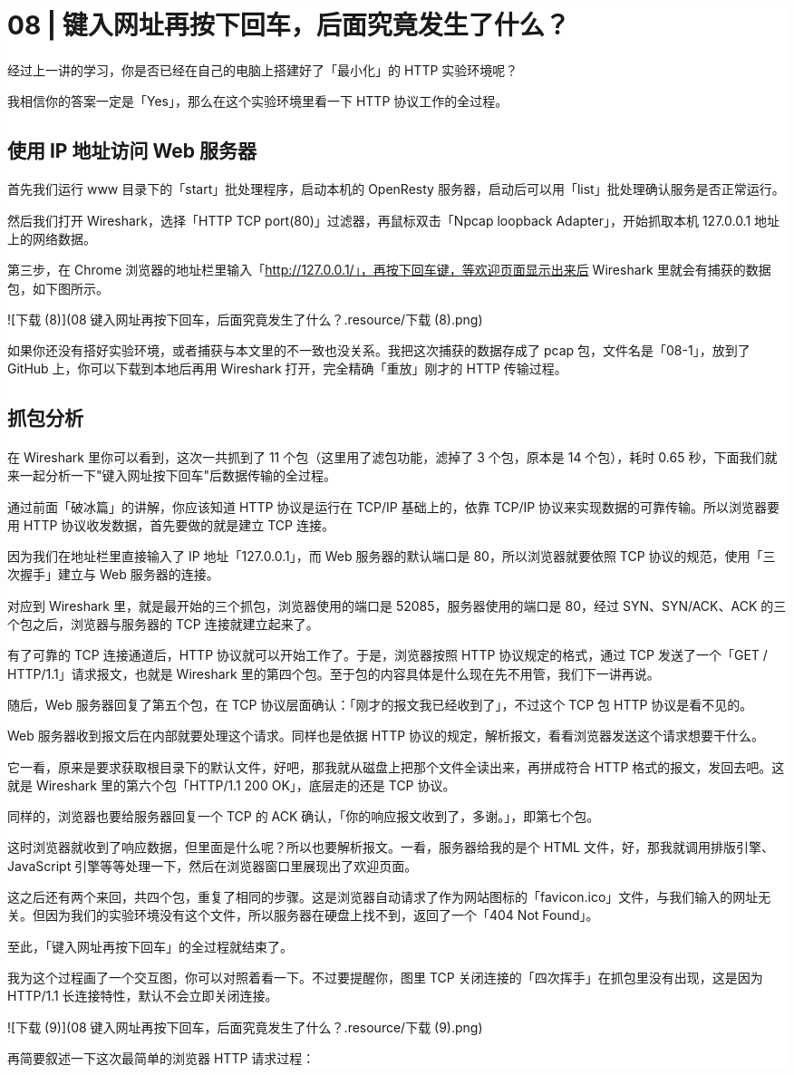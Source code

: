 # 08 | 键入网址再按下回车，后面究竟发生了什么？

经过上一讲的学习，你是否已经在自己的电脑上搭建好了「最小化」的 HTTP 实验环境呢？

我相信你的答案一定是「Yes」，那么在这个实验环境里看一下 HTTP 协议工作的全过程。

## 使用 IP 地址访问 Web 服务器

首先我们运行 www 目录下的「start」批处理程序，启动本机的 OpenResty 服务器，启动后可以用「list」批处理确认服务是否正常运行。

然后我们打开 Wireshark，选择「HTTP TCP port(80)」过滤器，再鼠标双击「Npcap loopback Adapter」，开始抓取本机 127.0.0.1 地址上的网络数据。

第三步，在 Chrome 浏览器的地址栏里输入「http://127.0.0.1/」，再按下回车键，等欢迎页面显示出来后 Wireshark 里就会有捕获的数据包，如下图所示。

![下载 (8)](08  键入网址再按下回车，后面究竟发生了什么？.resource/下载 (8).png)

如果你还没有搭好实验环境，或者捕获与本文里的不一致也没关系。我把这次捕获的数据存成了 pcap 包，文件名是「08-1」，放到了 GitHub 上，你可以下载到本地后再用 Wireshark 打开，完全精确「重放」刚才的 HTTP 传输过程。

## 抓包分析

在 Wireshark 里你可以看到，这次一共抓到了 11 个包（这里用了滤包功能，滤掉了 3 个包，原本是 14 个包），耗时 0.65 秒，下面我们就来一起分析一下"键入网址按下回车"后数据传输的全过程。

通过前面「破冰篇」的讲解，你应该知道 HTTP 协议是运行在 TCP/IP 基础上的，依靠 TCP/IP 协议来实现数据的可靠传输。所以浏览器要用 HTTP 协议收发数据，首先要做的就是建立 TCP 连接。

因为我们在地址栏里直接输入了 IP 地址「127.0.0.1」，而 Web 服务器的默认端口是 80，所以浏览器就要依照 TCP 协议的规范，使用「三次握手」建立与 Web 服务器的连接。

对应到 Wireshark 里，就是最开始的三个抓包，浏览器使用的端口是 52085，服务器使用的端口是 80，经过 SYN、SYN/ACK、ACK 的三个包之后，浏览器与服务器的 TCP 连接就建立起来了。

有了可靠的 TCP 连接通道后，HTTP 协议就可以开始工作了。于是，浏览器按照 HTTP 协议规定的格式，通过 TCP 发送了一个「GET / HTTP/1.1」请求报文，也就是 Wireshark 里的第四个包。至于包的内容具体是什么现在先不用管，我们下一讲再说。

随后，Web 服务器回复了第五个包，在 TCP 协议层面确认：「刚才的报文我已经收到了」，不过这个 TCP 包 HTTP 协议是看不见的。

Web 服务器收到报文后在内部就要处理这个请求。同样也是依据 HTTP 协议的规定，解析报文，看看浏览器发送这个请求想要干什么。

它一看，原来是要求获取根目录下的默认文件，好吧，那我就从磁盘上把那个文件全读出来，再拼成符合 HTTP 格式的报文，发回去吧。这就是 Wireshark 里的第六个包「HTTP/1.1 200 OK」，底层走的还是 TCP 协议。

同样的，浏览器也要给服务器回复一个 TCP 的 ACK 确认，「你的响应报文收到了，多谢。」，即第七个包。

这时浏览器就收到了响应数据，但里面是什么呢？所以也要解析报文。一看，服务器给我的是个 HTML 文件，好，那我就调用排版引擎、JavaScript 引擎等等处理一下，然后在浏览器窗口里展现出了欢迎页面。

这之后还有两个来回，共四个包，重复了相同的步骤。这是浏览器自动请求了作为网站图标的「favicon.ico」文件，与我们输入的网址无关。但因为我们的实验环境没有这个文件，所以服务器在硬盘上找不到，返回了一个「404 Not Found」。

至此，「键入网址再按下回车」的全过程就结束了。

我为这个过程画了一个交互图，你可以对照着看一下。不过要提醒你，图里 TCP 关闭连接的「四次挥手」在抓包里没有出现，这是因为 HTTP/1.1 长连接特性，默认不会立即关闭连接。

![下载 (9)](08  键入网址再按下回车，后面究竟发生了什么？.resource/下载 (9).png)

再简要叙述一下这次最简单的浏览器 HTTP 请求过程：
